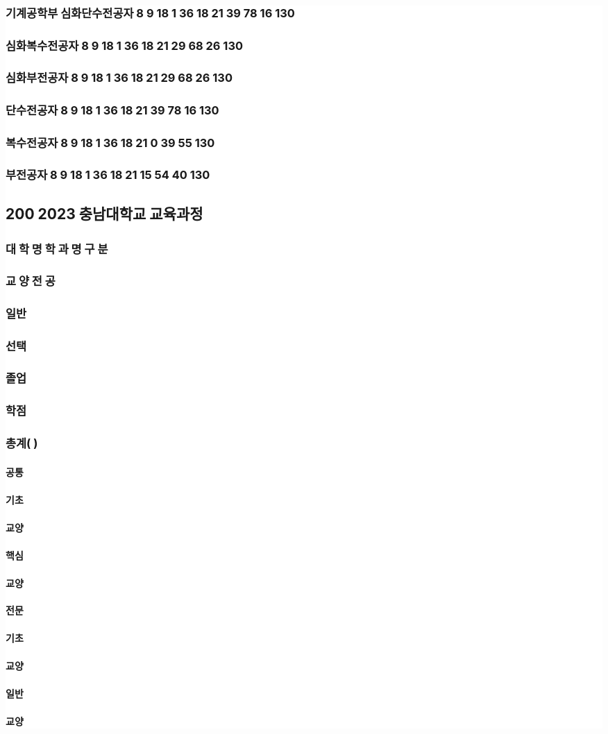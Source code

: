 ### 기계공학부 심화단수전공자 8 9 18 1 36 18 21 39 78 16 130

### 심화복수전공자 8 9 18 1 36 18 21 29 68 26 130

### 심화부전공자 8 9 18 1 36 18 21 29 68 26 130

### 단수전공자 8 9 18 1 36 18 21 39 78 16 130

### 복수전공자 8 9 18 1 36 18 21 0 39 55 130

### 부전공자 8 9 18 1 36 18 21 15 54 40 130


## 200 2023 충남대학교 교육과정

### 대 학 명 학 과 명 구 분

### 교 양 전 공

### 일반

### 선택

### 졸업

### 학점

### 총계( )

#### 공통

#### 기초

#### 교양

#### 핵심

#### 교양

#### 전문

#### 기초

#### 교양

#### 일반

#### 교양
